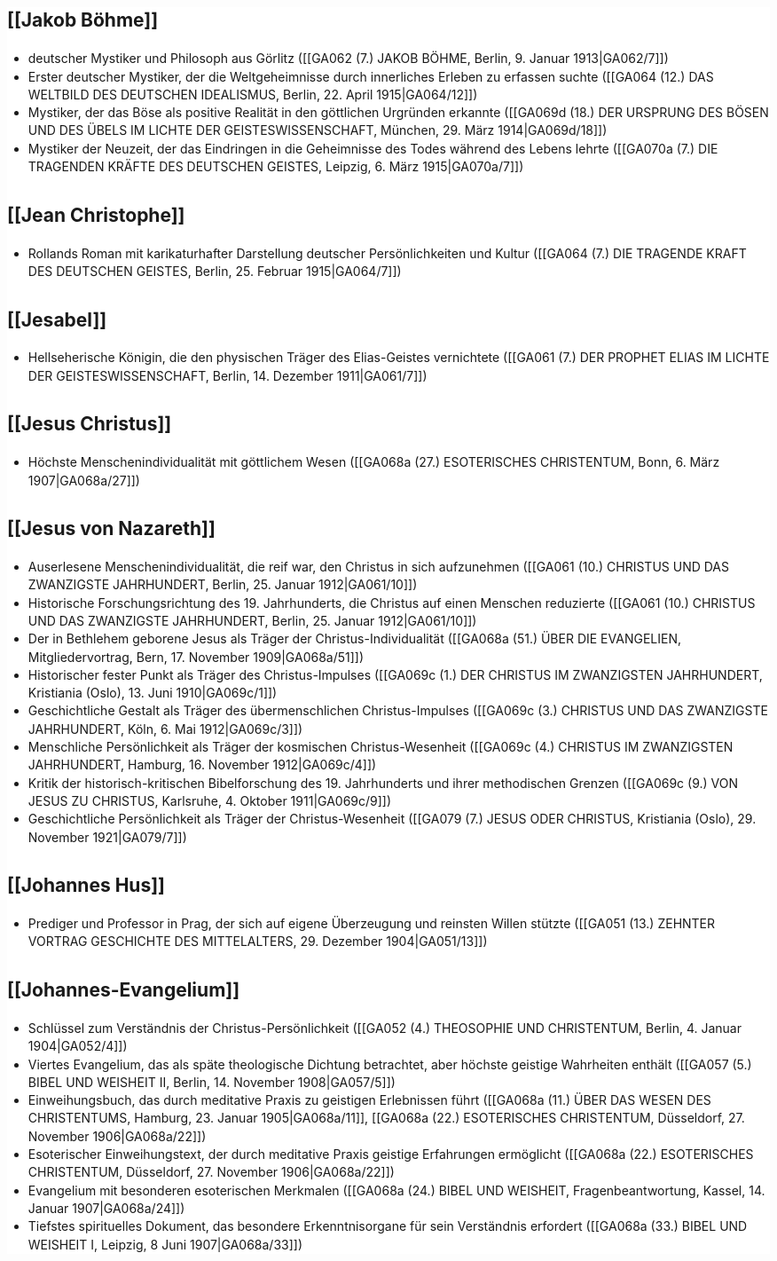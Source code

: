 ## [[Jakob Böhme]]
- deutscher Mystiker und Philosoph aus Görlitz ([[GA062 (7.) JAKOB BÖHME, Berlin, 9. Januar 1913|GA062/7]])
- Erster deutscher Mystiker, der die Weltgeheimnisse durch innerliches Erleben zu erfassen suchte ([[GA064 (12.) DAS WELTBILD DES DEUTSCHEN IDEALISMUS, Berlin, 22. April 1915|GA064/12]])
- Mystiker, der das Böse als positive Realität in den göttlichen Urgründen erkannte ([[GA069d (18.) DER URSPRUNG DES BÖSEN UND DES ÜBELS IM LICHTE DER GEISTESWISSENSCHAFT, München, 29. März 1914|GA069d/18]])
- Mystiker der Neuzeit, der das Eindringen in die Geheimnisse des Todes während des Lebens lehrte ([[GA070a (7.) DIE TRAGENDEN KRÄFTE DES DEUTSCHEN GEISTES, Leipzig, 6. März 1915|GA070a/7]])

## [[Jean Christophe]]
- Rollands Roman mit karikaturhafter Darstellung deutscher Persönlichkeiten und Kultur ([[GA064 (7.) DIE TRAGENDE KRAFT DES DEUTSCHEN GEISTES, Berlin, 25. Februar 1915|GA064/7]])

## [[Jesabel]]
- Hellseherische Königin, die den physischen Träger des Elias-Geistes vernichtete ([[GA061 (7.) DER PROPHET ELIAS IM LICHTE DER GEISTESWISSENSCHAFT, Berlin, 14. Dezember 1911|GA061/7]])

## [[Jesus Christus]]
- Höchste Menschenindividualität mit göttlichem Wesen ([[GA068a (27.) ESOTERISCHES CHRISTENTUM, Bonn, 6. März 1907|GA068a/27]])

## [[Jesus von Nazareth]]
- Auserlesene Menschenindividualität, die reif war, den Christus in sich aufzunehmen ([[GA061 (10.) CHRISTUS UND DAS ZWANZIGSTE JAHRHUNDERT, Berlin, 25. Januar 1912|GA061/10]])
- Historische Forschungsrichtung des 19. Jahrhunderts, die Christus auf einen Menschen reduzierte ([[GA061 (10.) CHRISTUS UND DAS ZWANZIGSTE JAHRHUNDERT, Berlin, 25. Januar 1912|GA061/10]])
- Der in Bethlehem geborene Jesus als Träger der Christus-Individualität ([[GA068a (51.) ÜBER DIE EVANGELIEN, Mitgliedervortrag, Bern, 17. November 1909|GA068a/51]])
- Historischer fester Punkt als Träger des Christus-Impulses ([[GA069c (1.) DER CHRISTUS IM ZWANZIGSTEN JAHRHUNDERT, Kristiania (Oslo), 13. Juni 1910|GA069c/1]])
- Geschichtliche Gestalt als Träger des übermenschlichen Christus-Impulses ([[GA069c (3.) CHRISTUS UND DAS ZWANZIGSTE JAHRHUNDERT, Köln, 6. Mai 1912|GA069c/3]])
- Menschliche Persönlichkeit als Träger der kosmischen Christus-Wesenheit ([[GA069c (4.) CHRISTUS IM ZWANZIGSTEN JAHRHUNDERT, Hamburg, 16. November 1912|GA069c/4]])
- Kritik der historisch-kritischen Bibelforschung des 19. Jahrhunderts und ihrer methodischen Grenzen ([[GA069c (9.) VON JESUS ZU CHRISTUS, Karlsruhe, 4. Oktober 1911|GA069c/9]])
- Geschichtliche Persönlichkeit als Träger der Christus-Wesenheit ([[GA079 (7.) JESUS ODER CHRISTUS, Kristiania (Oslo), 29. November 1921|GA079/7]])

## [[Johannes Hus]]
- Prediger und Professor in Prag, der sich auf eigene Überzeugung und reinsten Willen stützte ([[GA051 (13.) ZEHNTER VORTRAG GESCHICHTE DES MITTELALTERS, 29. Dezember 1904|GA051/13]])

## [[Johannes-Evangelium]]
- Schlüssel zum Verständnis der Christus-Persönlichkeit ([[GA052 (4.) THEOSOPHIE UND CHRISTENTUM, Berlin, 4. Januar 1904|GA052/4]])
- Viertes Evangelium, das als späte theologische Dichtung betrachtet, aber höchste geistige Wahrheiten enthält ([[GA057 (5.) BIBEL UND WEISHEIT II, Berlin, 14. November 1908|GA057/5]])
- Einweihungsbuch, das durch meditative Praxis zu geistigen Erlebnissen führt ([[GA068a (11.) ÜBER DAS WESEN DES CHRISTENTUMS, Hamburg, 23. Januar 1905|GA068a/11]], [[GA068a (22.) ESOTERISCHES CHRISTENTUM, Düsseldorf, 27. November 1906|GA068a/22]])
- Esoterischer Einweihungstext, der durch meditative Praxis geistige Erfahrungen ermöglicht ([[GA068a (22.) ESOTERISCHES CHRISTENTUM, Düsseldorf, 27. November 1906|GA068a/22]])
- Evangelium mit besonderen esoterischen Merkmalen ([[GA068a (24.) BIBEL UND WEISHEIT, Fragenbeantwortung, Kassel, 14. Januar 1907|GA068a/24]])
- Tiefstes spirituelles Dokument, das besondere Erkenntnisorgane für sein Verständnis erfordert ([[GA068a (33.) BIBEL UND WEISHEIT I, Leipzig, 8 Juni 1907|GA068a/33]])